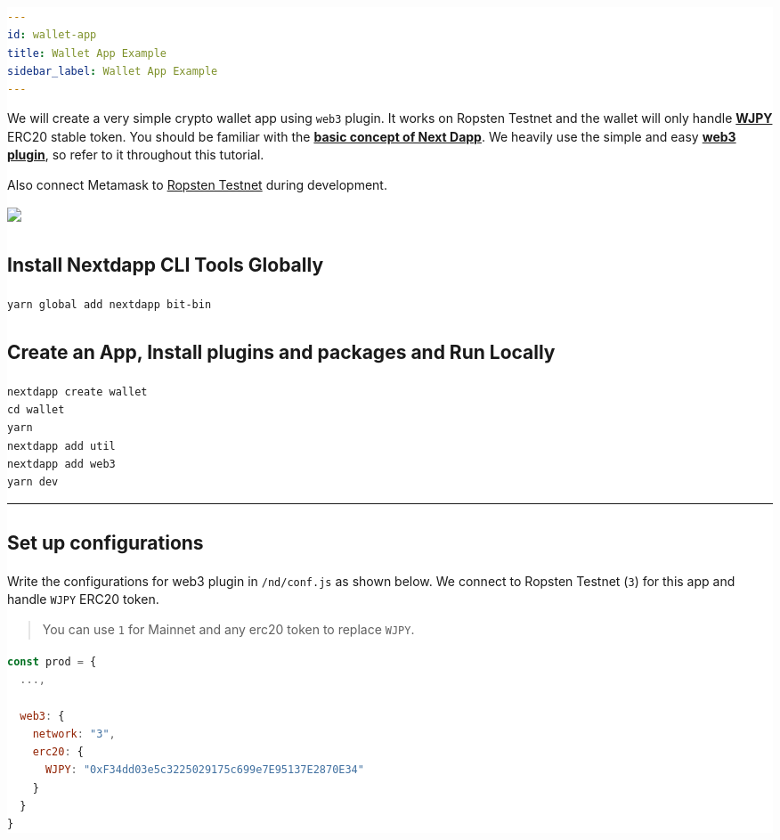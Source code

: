 ```yaml
---
id: wallet-app
title: Wallet App Example
sidebar_label: Wallet App Example
---
```


We will create a very simple crypto wallet app using `web3` plugin. It works on Ropsten Testnet and the wallet will only handle [**WJPY**](https://testnet-wjpy.warashibe.market/) ERC20 stable token. You should be familiar with the [**basic concept of Next Dapp**](/next-dapp/docs/quick-start). We heavily use the simple and easy [**web3 plugin**](/next-dapp/docs/plugin-web3), so refer to it throughout this tutorial.

Also connect Metamask to [Ropsten Testnet](https://ropsten.etherscan.io/) during development.

![](/next-dapp/img/wallet-app-4.png)

## Install Nextdapp CLI Tools Globally

```bash
yarn global add nextdapp bit-bin
```

## Create an App, Install plugins and packages and Run Locally

```
nextdapp create wallet
cd wallet
yarn
nextdapp add util
nextdapp add web3
yarn dev
```

---

## Set up configurations

Write the configurations for web3 plugin in `/nd/conf.js` as shown below. We connect to Ropsten Testnet (`3`) for this app and handle `WJPY` ERC20 token.

> You can use `1` for Mainnet and any erc20 token to replace `WJPY`.

```javascript
const prod = {
  ...,
  
  web3: {
    network: "3",
    erc20: {
      WJPY: "0xF34dd03e5c3225029175c699e7E95137E2870E34"
    }
  }
}
```
